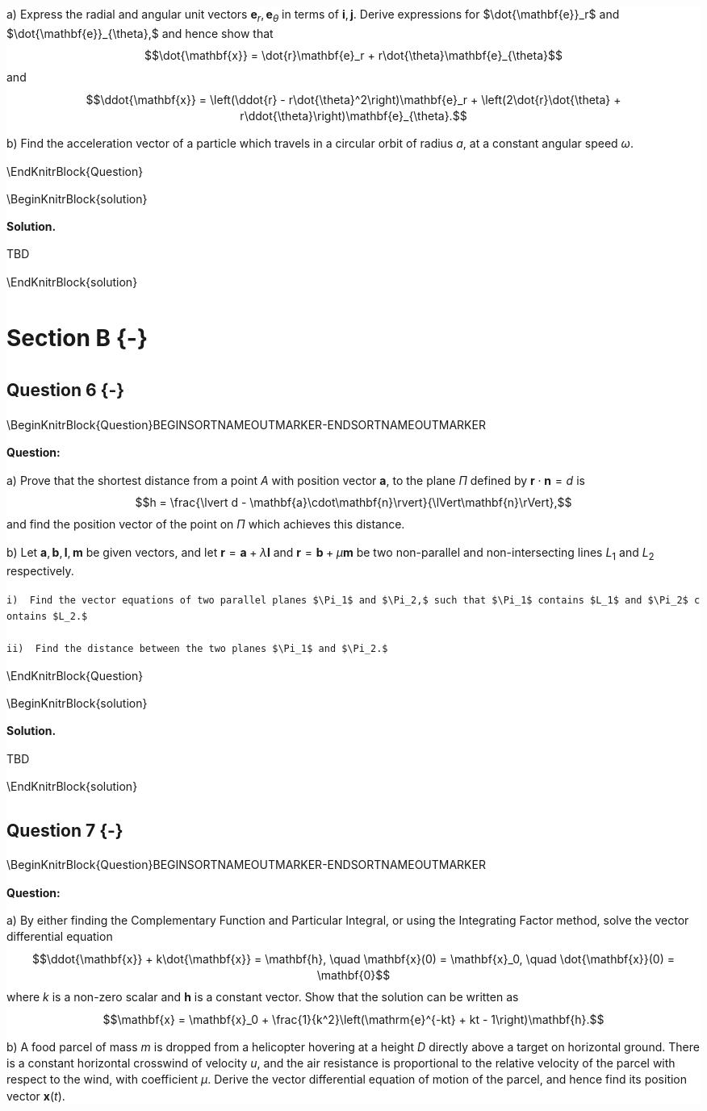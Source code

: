   a)  Express the radial and angular unit vectors $\mathbf{e}_r,\mathbf{e}_{\theta}$ in terms of $\mathbf{i},\mathbf{j}.$ Derive expressions for $\dot{\mathbf{e}}_r$ and $\dot{\mathbf{e}}_{\theta},$ and hence show that $$\dot{\mathbf{x}} = \dot{r}\mathbf{e}_r + r\dot{\theta}\mathbf{e}_{\theta}$$ and $$\ddot{\mathbf{x}} = \left(\ddot{r} - r\dot{\theta}^2\right)\mathbf{e}_r + \left(2\dot{r}\dot{\theta} + r\ddot{\theta}\right)\mathbf{e}_{\theta}.$$
    
  b) Find the acceleration vector of a particle which travels in a circular orbit of radius $a,$ at a constant angular speed $\omega.$
  </p></div>\EndKnitrBlock{Question}

\BeginKnitrBlock{solution}<div class="bookdown-solution" custom-style="ProofStyle"><span class="solution" custom-style="NameStyleItalics"><strong>Solution. </strong></span> <p>
TBD</p></div>\EndKnitrBlock{solution}

# Section B {-}

## Question 6 {-}
\BeginKnitrBlock{Question}BEGINSORTNAMEOUTMARKER-ENDSORTNAMEOUTMARKER<div class="Question" custom-style="TheoremStyle" id="Question:unnamed-chunk-12"><span class="Question" custom-style="NameStyle"><strong> Question: </strong></span><p>a)  Prove that the shortest distance from a point $A$ with position vector $\mathbf{a},$ to the plane $\Pi$ defined by $\mathbf{r}\cdot\mathbf{n} = d$ is $$h = \frac{\lvert d - \mathbf{a}\cdot\mathbf{n}\rvert}{\lVert\mathbf{n}\rVert},$$ and find the position vector of the point on $\Pi$ which achieves this distance.

b)  Let $\mathbf{a},\mathbf{b},\mathbf{l},\mathbf{m}$ be given vectors, and let $\mathbf{r} = \mathbf{a} + \lambda\mathbf{l}$ and $\mathbf{r} = \mathbf{b} + \mu\mathbf{m}$ be two non-parallel and non-intersecting lines $L_1$ and $L_2$ respectively.

    i)  Find the vector equations of two parallel planes $\Pi_1$ and $\Pi_2,$ such that $\Pi_1$ contains $L_1$ and $\Pi_2$ contains $L_2.$
  
    ii)  Find the distance between the two planes $\Pi_1$ and $\Pi_2.$
  </p></div>\EndKnitrBlock{Question}

\BeginKnitrBlock{solution}<div class="bookdown-solution" custom-style="ProofStyle"><span class="solution" custom-style="NameStyleItalics"><strong>Solution. </strong></span> <p>
TBD</p></div>\EndKnitrBlock{solution}

## Question 7 {-}
\BeginKnitrBlock{Question}BEGINSORTNAMEOUTMARKER-ENDSORTNAMEOUTMARKER<div class="Question" custom-style="TheoremStyle" id="Question:unnamed-chunk-14"><span class="Question" custom-style="NameStyle"><strong> Question: </strong></span><p>a) By either finding the Complementary Function and Particular Integral, or using the Integrating Factor method, solve the vector differential equation $$\ddot{\mathbf{x}} + k\dot{\mathbf{x}} = \mathbf{h}, \quad \mathbf{x}(0) = \mathbf{x}_0, \quad \dot{\mathbf{x}}(0) = \mathbf{0}$$ where $k$ is a non-zero scalar and $\mathbf{h}$ is a constant vector. Show that the solution can be written as $$\mathbf{x}  = \mathbf{x}_0 + \frac{1}{k^2}\left(\mathrm{e}^{-kt} + kt - 1\right)\mathbf{h}.$$
  
b) A food parcel of mass $m$ is dropped from a helicopter hovering at a height $D$ directly above a target on horizontal ground. There is a constant horizontal crosswind of velocity $u,$ and the air resistance is proportional to the relative velocity of the parcel with respect to the wind, with coefficient $\mu.$ Derive the vector differential equation of motion of the parcel, and hence find its position vector $\mathbf{x}(t).$
  